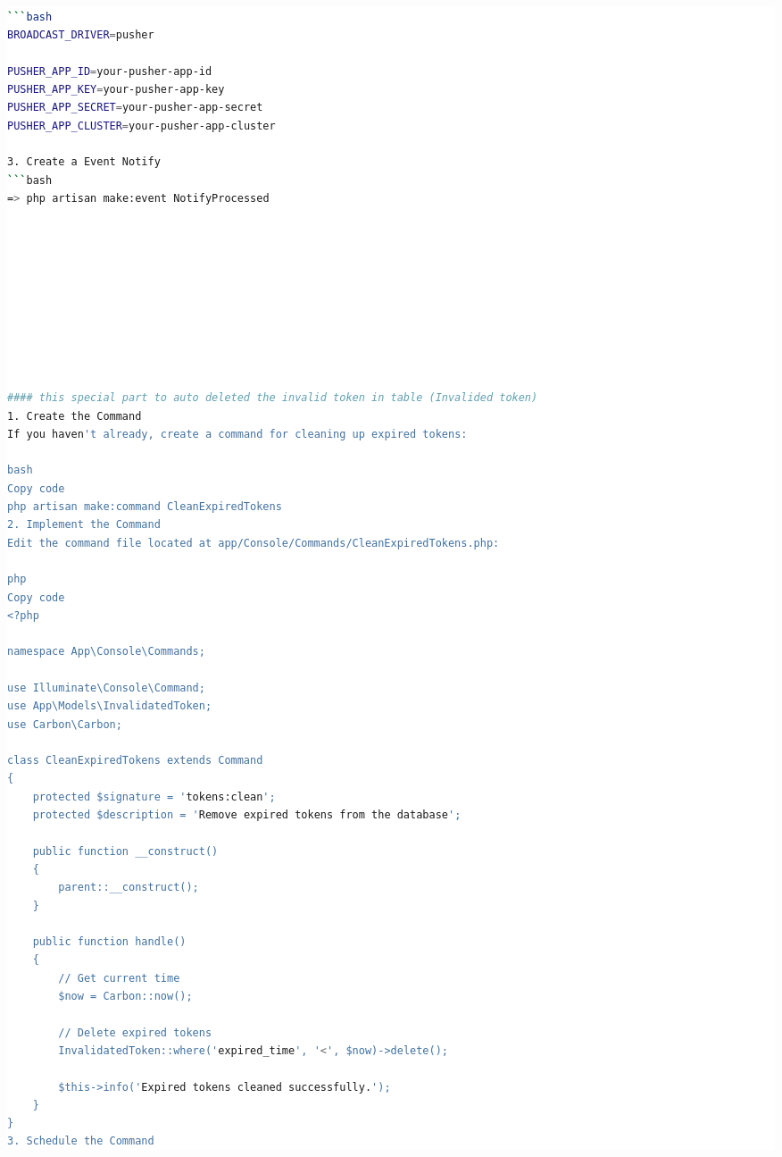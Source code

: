 ```bash
```bash
BROADCAST_DRIVER=pusher

PUSHER_APP_ID=your-pusher-app-id
PUSHER_APP_KEY=your-pusher-app-key
PUSHER_APP_SECRET=your-pusher-app-secret
PUSHER_APP_CLUSTER=your-pusher-app-cluster

3. Create a Event Notify
```bash
=> php artisan make:event NotifyProcessed










#### this special part to auto deleted the invalid token in table (Invalided token)
1. Create the Command
If you haven't already, create a command for cleaning up expired tokens:

bash
Copy code
php artisan make:command CleanExpiredTokens
2. Implement the Command
Edit the command file located at app/Console/Commands/CleanExpiredTokens.php:

php
Copy code
<?php

namespace App\Console\Commands;

use Illuminate\Console\Command;
use App\Models\InvalidatedToken;
use Carbon\Carbon;

class CleanExpiredTokens extends Command
{
    protected $signature = 'tokens:clean';
    protected $description = 'Remove expired tokens from the database';

    public function __construct()
    {
        parent::__construct();
    }

    public function handle()
    {
        // Get current time
        $now = Carbon::now();

        // Delete expired tokens
        InvalidatedToken::where('expired_time', '<', $now)->delete();

        $this->info('Expired tokens cleaned successfully.');
    }
}
3. Schedule the Command
```